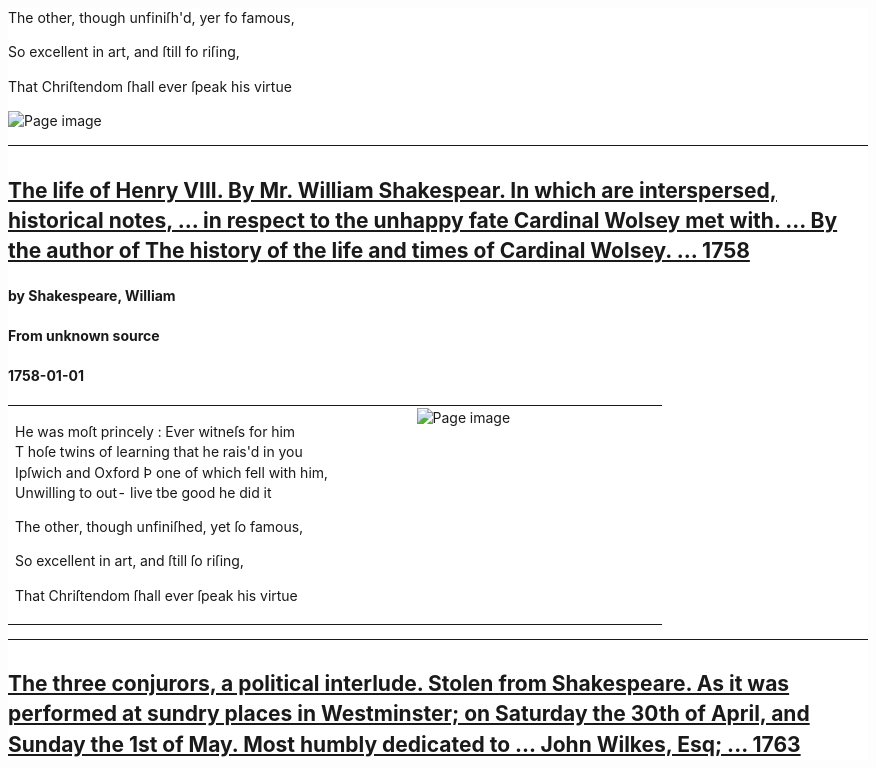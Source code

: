 The other, though unfiniſh&#x27;d, yer fo famous,  
  
So excellent in art, and ſtill fo riſing,  
  
That Chriſtendom ſhall ever ſpeak his virtue
</td><td style="width: 50%; max-height: 75%; margin: auto; display: block;">
<img alt="Page image" src="https://iiif.archive.org/image/iiif/2/bim_eighteenth-century_the-life-and-death-of-ki_shakespeare-william_1734_0%2Fbim_eighteenth-century_the-life-and-death-of-ki_shakespeare-william_1734_0_jp2.zip%2Fbim_eighteenth-century_the-life-and-death-of-ki_shakespeare-william_1734_0_jp2%2Fbim_eighteenth-century_the-life-and-death-of-ki_shakespeare-william_1734_0_0074.jp2/pct:4.280983916745506,54.041976980365604,70.48249763481552,13.337846987136087/!600,600/0/default.jpg"/>
</td>
</tr></table>

---

## [The life of Henry VIII. By Mr. William Shakespear. In which are interspersed, historical notes, ... in respect to the unhappy fate Cardinal Wolsey met with. ... By the author of The history of the life and times of Cardinal Wolsey. ...  1758](https://archive.org/details/bim_eighteenth-century_the-life-of-henry-viii-_shakespeare-william_1758/page/n103/mode/1up?view=theater)

#### by Shakespeare, William

#### From unknown source

#### 1758-01-01

<table style="width: 100%;"><tr><td style="width: 50%">

  
He was moſt princely : Ever witneſs for him  
T hoſe twins of learning that he rais&#x27;d in you  
Ipſwich and Oxford Þ one of which fell with him,  
Unwilling to out- live tbe good he did it  
  
The other, though unfiniſhed, yet ſo famous,  
  
So excellent in art, and ſtill ſo riſing,  
  
That Chriſtendom ſhall ever ſpeak his virtue
</td><td style="width: 50%; max-height: 75%; margin: auto; display: block;">
<img alt="Page image" src="https://iiif.archive.org/image/iiif/2/bim_eighteenth-century_the-life-of-henry-viii-_shakespeare-william_1758%2Fbim_eighteenth-century_the-life-of-henry-viii-_shakespeare-william_1758_jp2.zip%2Fbim_eighteenth-century_the-life-of-henry-viii-_shakespeare-william_1758_jp2%2Fbim_eighteenth-century_the-life-of-henry-viii-_shakespeare-william_1758_0103.jp2/pct:27.242014742014742,22.302224683836425,57.50921375921376,12.314225053078557/!600,600/0/default.jpg"/>
</td>
</tr></table>

---

## [The three conjurors, a political interlude. Stolen from Shakespeare. As it was performed at sundry places in Westminster; on Saturday the 30th of April, and Sunday the 1st of May. Most humbly dedicated to ... John Wilkes, Esq; ...  1763](https://archive.org/details/bim_eighteenth-century_the-three-conjurors-a-p_1763/page/n53/mode/1up?view=theater)
